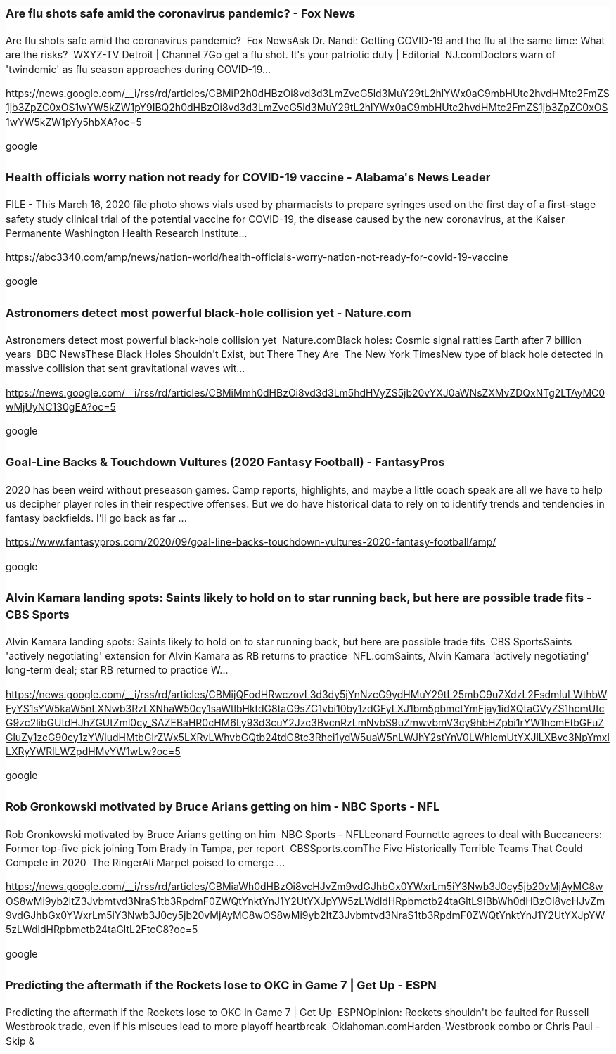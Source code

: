<tr><td><h3>Are flu shots safe amid the coronavirus pandemic? - Fox News</h3></td><td><p>Are flu shots safe amid the coronavirus pandemic?  Fox NewsAsk Dr. Nandi: Getting COVID-19 and the flu at the same time: What are the risks?  WXYZ-TV Detroit | Channel 7Go get a flu shot. It&#39;s your patriotic duty | Editorial  NJ.comDoctors warn of &#39;twindemic&#39; as flu season approaches during COVID-19...</p></td><td><a href=https://news.google.com/__i/rss/rd/articles/CBMiP2h0dHBzOi8vd3d3LmZveG5ld3MuY29tL2hlYWx0aC9mbHUtc2hvdHMtc2FmZS1jb3ZpZC0xOS1wYW5kZW1pY9IBQ2h0dHBzOi8vd3d3LmZveG5ld3MuY29tL2hlYWx0aC9mbHUtc2hvdHMtc2FmZS1jb3ZpZC0xOS1wYW5kZW1pYy5hbXA?oc&#61;5>https://news.google.com/__i/rss/rd/articles/CBMiP2h0dHBzOi8vd3d3LmZveG5ld3MuY29tL2hlYWx0aC9mbHUtc2hvdHMtc2FmZS1jb3ZpZC0xOS1wYW5kZW1pY9IBQ2h0dHBzOi8vd3d3LmZveG5ld3MuY29tL2hlYWx0aC9mbHUtc2hvdHMtc2FmZS1jb3ZpZC0xOS1wYW5kZW1pYy5hbXA?oc=5</a></td><td><p>google</p></td></tr><tr><td><h3>Health officials worry nation not ready for COVID-19 vaccine - Alabama&#39;s News Leader</h3></td><td><p>FILE - This March 16, 2020 file photo shows vials used by pharmacists to prepare syringes used on the first day of a first-stage safety study clinical trial of the potential vaccine for COVID-19, the disease caused by the new coronavirus, at the Kaiser Permanente Washington Health Research Institute...</p></td><td><a href=https://abc3340.com/amp/news/nation-world/health-officials-worry-nation-not-ready-for-covid-19-vaccine>https://abc3340.com/amp/news/nation-world/health-officials-worry-nation-not-ready-for-covid-19-vaccine</a></td><td><p>google</p></td></tr><tr><td><h3>Astronomers detect most powerful black-hole collision yet - Nature.com</h3></td><td><p>Astronomers detect most powerful black-hole collision yet  Nature.comBlack holes: Cosmic signal rattles Earth after 7 billion years  BBC NewsThese Black Holes Shouldn&#39;t Exist, but There They Are  The New York TimesNew type of black hole detected in massive collision that sent gravitational waves wit...</p></td><td><a href=https://news.google.com/__i/rss/rd/articles/CBMiMmh0dHBzOi8vd3d3Lm5hdHVyZS5jb20vYXJ0aWNsZXMvZDQxNTg2LTAyMC0wMjUyNC130gEA?oc&#61;5>https://news.google.com/__i/rss/rd/articles/CBMiMmh0dHBzOi8vd3d3Lm5hdHVyZS5jb20vYXJ0aWNsZXMvZDQxNTg2LTAyMC0wMjUyNC130gEA?oc=5</a></td><td><p>google</p></td></tr><tr><td><h3>Goal-Line Backs &amp; Touchdown Vultures (2020 Fantasy Football) - FantasyPros</h3></td><td><p>2020 has been weird without preseason games. Camp reports, highlights, and maybe a little coach speak are all we have to help us decipher player roles in their respective offenses. But we do have historical data to rely on to identify trends and tendencies in fantasy backfields. I’ll go back as far ...</p></td><td><a href=https://www.fantasypros.com/2020/09/goal-line-backs-touchdown-vultures-2020-fantasy-football/amp/>https://www.fantasypros.com/2020/09/goal-line-backs-touchdown-vultures-2020-fantasy-football/amp/</a></td><td><p>google</p></td></tr><tr><td><h3>Alvin Kamara landing spots: Saints likely to hold on to star running back, but here are possible trade fits - CBS Sports</h3></td><td><p>Alvin Kamara landing spots: Saints likely to hold on to star running back, but here are possible trade fits  CBS SportsSaints &#39;actively negotiating&#39; extension for Alvin Kamara as RB returns to practice  NFL.comSaints, Alvin Kamara &#39;actively negotiating&#39; long-term deal; star RB returned to practice W...</p></td><td><a href=https://news.google.com/__i/rss/rd/articles/CBMijQFodHRwczovL3d3dy5jYnNzcG9ydHMuY29tL25mbC9uZXdzL2FsdmluLWthbWFyYS1sYW5kaW5nLXNwb3RzLXNhaW50cy1saWtlbHktdG8taG9sZC1vbi10by1zdGFyLXJ1bm5pbmctYmFjay1idXQtaGVyZS1hcmUtcG9zc2libGUtdHJhZGUtZml0cy_SAZEBaHR0cHM6Ly93d3cuY2Jzc3BvcnRzLmNvbS9uZmwvbmV3cy9hbHZpbi1rYW1hcmEtbGFuZGluZy1zcG90cy1zYWludHMtbGlrZWx5LXRvLWhvbGQtb24tdG8tc3Rhci1ydW5uaW5nLWJhY2stYnV0LWhlcmUtYXJlLXBvc3NpYmxlLXRyYWRlLWZpdHMvYW1wLw?oc&#61;5>https://news.google.com/__i/rss/rd/articles/CBMijQFodHRwczovL3d3dy5jYnNzcG9ydHMuY29tL25mbC9uZXdzL2FsdmluLWthbWFyYS1sYW5kaW5nLXNwb3RzLXNhaW50cy1saWtlbHktdG8taG9sZC1vbi10by1zdGFyLXJ1bm5pbmctYmFjay1idXQtaGVyZS1hcmUtcG9zc2libGUtdHJhZGUtZml0cy_SAZEBaHR0cHM6Ly93d3cuY2Jzc3BvcnRzLmNvbS9uZmwvbmV3cy9hbHZpbi1rYW1hcmEtbGFuZGluZy1zcG90cy1zYWludHMtbGlrZWx5LXRvLWhvbGQtb24tdG8tc3Rhci1ydW5uaW5nLWJhY2stYnV0LWhlcmUtYXJlLXBvc3NpYmxlLXRyYWRlLWZpdHMvYW1wLw?oc=5</a></td><td><p>google</p></td></tr><tr><td><h3>Rob Gronkowski motivated by Bruce Arians getting on him - NBC Sports - NFL</h3></td><td><p>Rob Gronkowski motivated by Bruce Arians getting on him  NBC Sports - NFLLeonard Fournette agrees to deal with Buccaneers: Former top-five pick joining Tom Brady in Tampa, per report  CBSSports.comThe Five Historically Terrible Teams That Could Compete in 2020  The RingerAli Marpet poised to emerge ...</p></td><td><a href=https://news.google.com/__i/rss/rd/articles/CBMiaWh0dHBzOi8vcHJvZm9vdGJhbGx0YWxrLm5iY3Nwb3J0cy5jb20vMjAyMC8wOS8wMi9yb2ItZ3Jvbmtvd3NraS1tb3RpdmF0ZWQtYnktYnJ1Y2UtYXJpYW5zLWdldHRpbmctb24taGltL9IBbWh0dHBzOi8vcHJvZm9vdGJhbGx0YWxrLm5iY3Nwb3J0cy5jb20vMjAyMC8wOS8wMi9yb2ItZ3Jvbmtvd3NraS1tb3RpdmF0ZWQtYnktYnJ1Y2UtYXJpYW5zLWdldHRpbmctb24taGltL2FtcC8?oc&#61;5>https://news.google.com/__i/rss/rd/articles/CBMiaWh0dHBzOi8vcHJvZm9vdGJhbGx0YWxrLm5iY3Nwb3J0cy5jb20vMjAyMC8wOS8wMi9yb2ItZ3Jvbmtvd3NraS1tb3RpdmF0ZWQtYnktYnJ1Y2UtYXJpYW5zLWdldHRpbmctb24taGltL9IBbWh0dHBzOi8vcHJvZm9vdGJhbGx0YWxrLm5iY3Nwb3J0cy5jb20vMjAyMC8wOS8wMi9yb2ItZ3Jvbmtvd3NraS1tb3RpdmF0ZWQtYnktYnJ1Y2UtYXJpYW5zLWdldHRpbmctb24taGltL2FtcC8?oc=5</a></td><td><p>google</p></td></tr><tr><td><h3>Predicting the aftermath if the Rockets lose to OKC in Game 7 | Get Up - ESPN</h3></td><td><p>Predicting the aftermath if the Rockets lose to OKC in Game 7 | Get Up  ESPNOpinion: Rockets shouldn&#39;t be faulted for Russell Westbrook trade, even if his miscues lead to more playoff heartbreak  Oklahoman.comHarden-Westbrook combo or Chris Paul - Skip &amp;